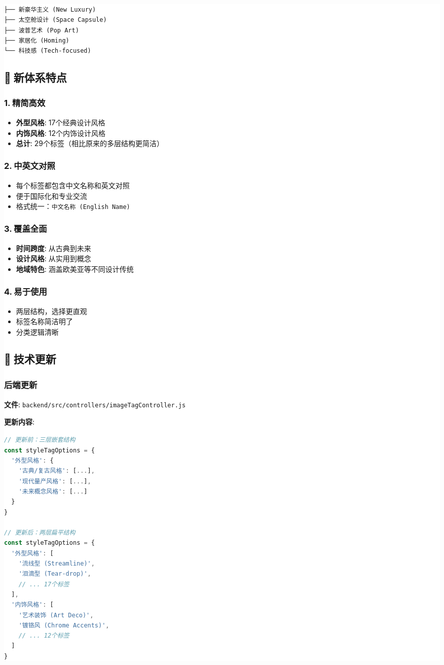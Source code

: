 ```
├── 新豪华主义 (New Luxury)
├── 太空舱设计 (Space Capsule)
├── 波普艺术 (Pop Art)
├── 家居化 (Homing)
└── 科技感 (Tech-focused)
```

## 🎯 新体系特点

### 1. **精简高效**
- **外型风格**: 17个经典设计风格
- **内饰风格**: 12个内饰设计风格
- **总计**: 29个标签（相比原来的多层结构更简洁）

### 2. **中英文对照**
- 每个标签都包含中文名称和英文对照
- 便于国际化和专业交流
- 格式统一：`中文名称 (English Name)`

### 3. **覆盖全面**
- **时间跨度**: 从古典到未来
- **设计风格**: 从实用到概念
- **地域特色**: 涵盖欧美亚等不同设计传统

### 4. **易于使用**
- 两层结构，选择更直观
- 标签名称简洁明了
- 分类逻辑清晰

## 🔧 技术更新

### 后端更新
**文件**: `backend/src/controllers/imageTagController.js`

**更新内容**:
```javascript
// 更新前：三层嵌套结构
const styleTagOptions = {
  '外型风格': {
    '古典/复古风格': [...],
    '现代量产风格': [...],
    '未来概念风格': [...]
  }
}

// 更新后：两层扁平结构
const styleTagOptions = {
  '外型风格': [
    '流线型 (Streamline)',
    '泪滴型 (Tear-drop)',
    // ... 17个标签
  ],
  '内饰风格': [
    '艺术装饰 (Art Deco)',
    '镀铬风 (Chrome Accents)',
    // ... 12个标签
  ]
}
```
